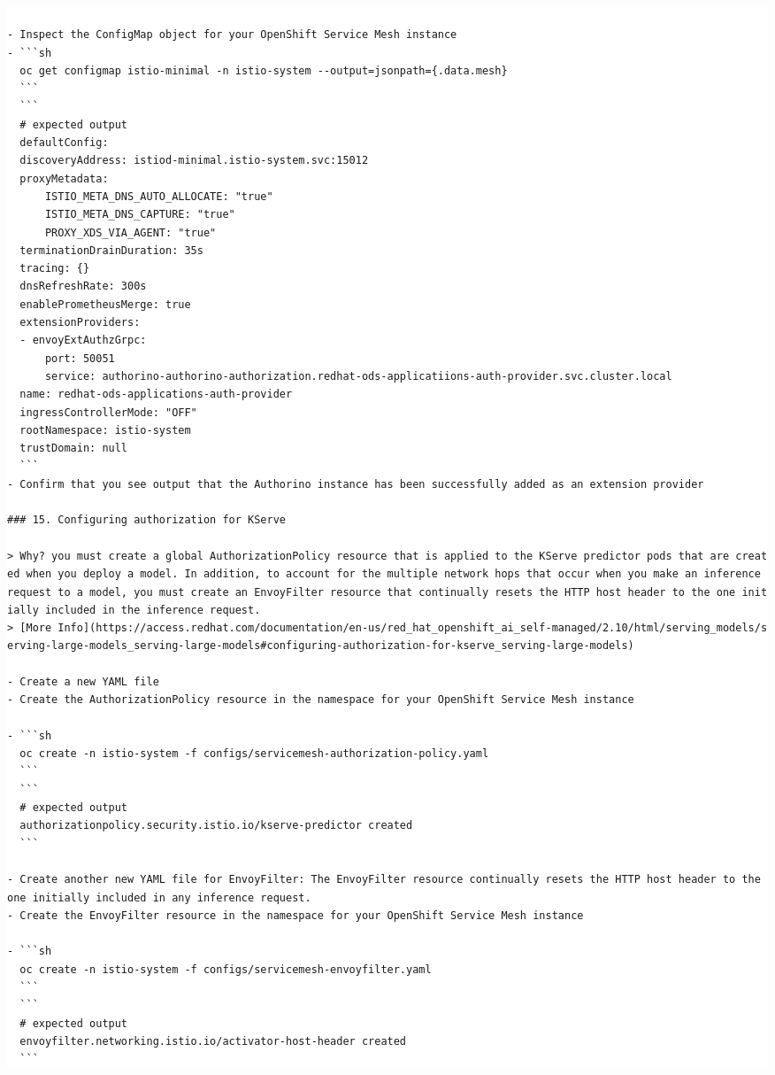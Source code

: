   ```

- Inspect the ConfigMap object for your OpenShift Service Mesh instance
  - ```sh
    oc get configmap istio-minimal -n istio-system --output=jsonpath={.data.mesh}
    ```
    ```
    # expected output
    defaultConfig:
    discoveryAddress: istiod-minimal.istio-system.svc:15012
    proxyMetadata:
        ISTIO_META_DNS_AUTO_ALLOCATE: "true"
        ISTIO_META_DNS_CAPTURE: "true"
        PROXY_XDS_VIA_AGENT: "true"
    terminationDrainDuration: 35s
    tracing: {}
    dnsRefreshRate: 300s
    enablePrometheusMerge: true
    extensionProviders:
    - envoyExtAuthzGrpc:
        port: 50051
        service: authorino-authorino-authorization.redhat-ods-applicatiions-auth-provider.svc.cluster.local
    name: redhat-ods-applications-auth-provider
    ingressControllerMode: "OFF"
    rootNamespace: istio-system
    trustDomain: null
    ```
- Confirm that you see output that the Authorino instance has been successfully added as an extension provider

### 15. Configuring authorization for KServe

> Why? you must create a global AuthorizationPolicy resource that is applied to the KServe predictor pods that are created when you deploy a model. In addition, to account for the multiple network hops that occur when you make an inference request to a model, you must create an EnvoyFilter resource that continually resets the HTTP host header to the one initially included in the inference request.  
> [More Info](https://access.redhat.com/documentation/en-us/red_hat_openshift_ai_self-managed/2.10/html/serving_models/serving-large-models_serving-large-models#configuring-authorization-for-kserve_serving-large-models)

- Create a new YAML file
- Create the AuthorizationPolicy resource in the namespace for your OpenShift Service Mesh instance

  - ```sh
    oc create -n istio-system -f configs/servicemesh-authorization-policy.yaml
    ```
    ```
    # expected output
    authorizationpolicy.security.istio.io/kserve-predictor created
    ```

- Create another new YAML file for EnvoyFilter: The EnvoyFilter resource continually resets the HTTP host header to the one initially included in any inference request.
- Create the EnvoyFilter resource in the namespace for your OpenShift Service Mesh instance

  - ```sh
    oc create -n istio-system -f configs/servicemesh-envoyfilter.yaml
    ```
    ```
    # expected output
    envoyfilter.networking.istio.io/activator-host-header created
    ```
  ```